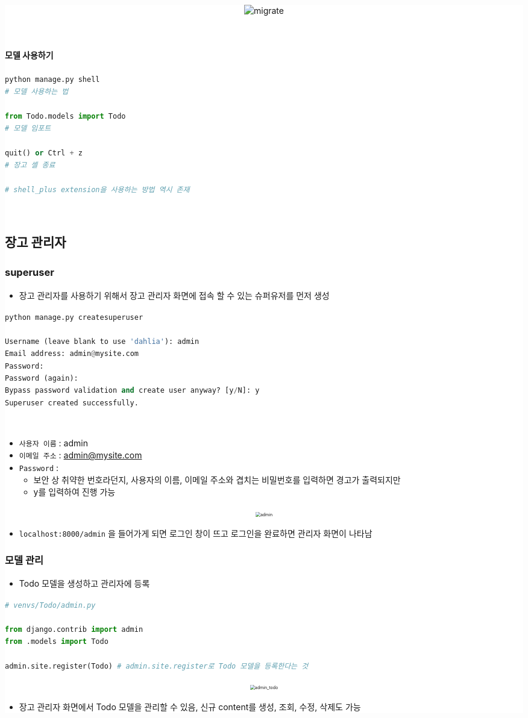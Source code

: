 <p align="center"><img src="https://user-images.githubusercontent.com/108653518/193606508-c6e4d5b6-ac21-4bab-b14d-367546a4f0bf.png" alt="migrate"  /></p>

<br>

#### 모델 사용하기

```python
python manage.py shell
# 모델 사용하는 법

from Todo.models import Todo
# 모델 임포트

quit() or Ctrl + z
# 장고 셸 종료

# shell_plus extension을 사용하는 방법 역시 존재
```

<br>

## 장고 관리자 

### superuser

- 장고 관리자를 사용하기 위해서 장고 관리자 화면에 접속 할 수 있는 슈퍼유저를 먼저 생성

```python
python manage.py createsuperuser

Username (leave blank to use 'dahlia'): admin 
Email address: admin@mysite.com
Password: 
Password (again): 
Bypass password validation and create user anyway? [y/N]: y
Superuser created successfully.
```

<br>

- `사용자 이름` : admin
- `이메일 주소` : admin@mysite.com
- `Password` : 
  - 보안 상 취약한 번호라던지, 사용자의 이름, 이메일 주소와 겹치는 비밀번호를 입력하면 경고가 출력되지만 
  - y를 입력하여 진행 가능

<p align="center"><img src="https://user-images.githubusercontent.com/108653518/193606487-bc8c64df-350a-4693-ac9a-46918ae75e92.png" alt="admin" style="zoom: 50%;" /></p>

- `localhost:8000/admin` 을 들어가게 되면 로그인 창이 뜨고 로그인을 완료하면 관리자 화면이 나타남

### 모델 관리

- Todo 모델을 생성하고 관리자에 등록

```python
# venvs/Todo/admin.py

from django.contrib import admin
from .models import Todo 

admin.site.register(Todo) # admin.site.register로 Todo 모델을 등록한다는 것
```

<p align="center"><img src="https://user-images.githubusercontent.com/108653518/193606478-a2019c14-6221-4385-bd40-abcfc66b136a.png" alt="admin_todo" style="zoom:50%;" /></p>

- 장고 관리자 화면에서 Todo 모델을 관리할 수 있음, 신규 content를 생성, 조회, 수정, 삭제도 가능